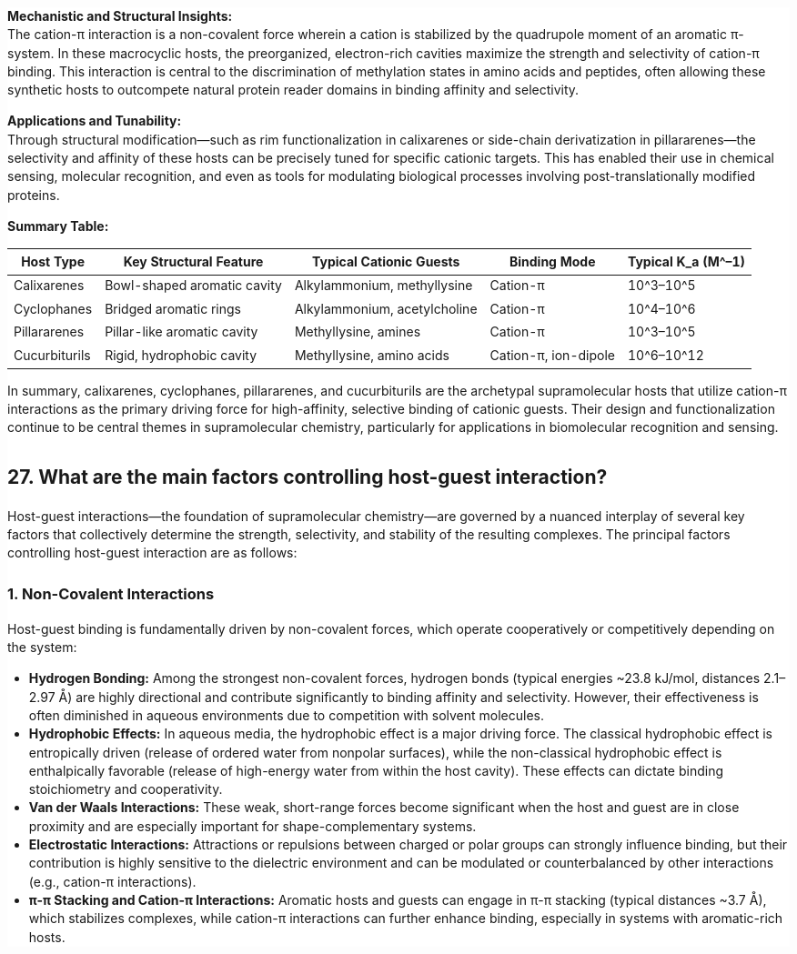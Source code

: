 **Mechanistic and Structural Insights:**  
The cation-π interaction is a non-covalent force wherein a cation is stabilized by the quadrupole moment of an aromatic π-system. In these macrocyclic hosts, the preorganized, electron-rich cavities maximize the strength and selectivity of cation-π binding. This interaction is central to the discrimination of methylation states in amino acids and peptides, often allowing these synthetic hosts to outcompete natural protein reader domains in binding affinity and selectivity.

**Applications and Tunability:**  
Through structural modification—such as rim functionalization in calixarenes or side-chain derivatization in pillararenes—the selectivity and affinity of these hosts can be precisely tuned for specific cationic targets. This has enabled their use in chemical sensing, molecular recognition, and even as tools for modulating biological processes involving post-translationally modified proteins.

**Summary Table:**

| Host Type      | Key Structural Feature         | Typical Cationic Guests         | Binding Mode         | Typical K_a (M^–1) |
|----------------|-------------------------------|---------------------------------|----------------------|--------------------|
| Calixarenes    | Bowl-shaped aromatic cavity    | Alkylammonium, methyllysine     | Cation-π             | 10^3–10^5          |
| Cyclophanes    | Bridged aromatic rings         | Alkylammonium, acetylcholine    | Cation-π             | 10^4–10^6          |
| Pillararenes   | Pillar-like aromatic cavity    | Methyllysine, amines            | Cation-π             | 10^3–10^5          |
| Cucurbiturils  | Rigid, hydrophobic cavity      | Methyllysine, amino acids       | Cation-π, ion-dipole | 10^6–10^12         |

In summary, calixarenes, cyclophanes, pillararenes, and cucurbiturils are the archetypal supramolecular hosts that utilize cation-π interactions as the primary driving force for high-affinity, selective binding of cationic guests. Their design and functionalization continue to be central themes in supramolecular chemistry, particularly for applications in biomolecular recognition and sensing.

## 27. What are the main factors controlling host-guest interaction?

Host-guest interactions—the foundation of supramolecular chemistry—are governed by a nuanced interplay of several key factors that collectively determine the strength, selectivity, and stability of the resulting complexes. The principal factors controlling host-guest interaction are as follows:

### 1. **Non-Covalent Interactions**
Host-guest binding is fundamentally driven by non-covalent forces, which operate cooperatively or competitively depending on the system:

- **Hydrogen Bonding:** Among the strongest non-covalent forces, hydrogen bonds (typical energies ~23.8 kJ/mol, distances 2.1–2.97 Å) are highly directional and contribute significantly to binding affinity and selectivity. However, their effectiveness is often diminished in aqueous environments due to competition with solvent molecules.
- **Hydrophobic Effects:** In aqueous media, the hydrophobic effect is a major driving force. The classical hydrophobic effect is entropically driven (release of ordered water from nonpolar surfaces), while the non-classical hydrophobic effect is enthalpically favorable (release of high-energy water from within the host cavity). These effects can dictate binding stoichiometry and cooperativity.
- **Van der Waals Interactions:** These weak, short-range forces become significant when the host and guest are in close proximity and are especially important for shape-complementary systems.
- **Electrostatic Interactions:** Attractions or repulsions between charged or polar groups can strongly influence binding, but their contribution is highly sensitive to the dielectric environment and can be modulated or counterbalanced by other interactions (e.g., cation-π interactions).
- **π-π Stacking and Cation-π Interactions:** Aromatic hosts and guests can engage in π-π stacking (typical distances ~3.7 Å), which stabilizes complexes, while cation-π interactions can further enhance binding, especially in systems with aromatic-rich hosts.
